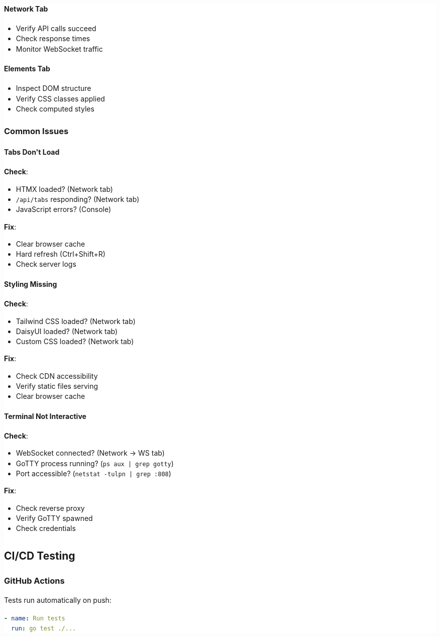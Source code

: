 #### Network Tab
- Verify API calls succeed
- Check response times
- Monitor WebSocket traffic

#### Elements Tab
- Inspect DOM structure
- Verify CSS classes applied
- Check computed styles

### Common Issues

#### Tabs Don't Load
**Check**:
- HTMX loaded? (Network tab)
- `/api/tabs` responding? (Network tab)
- JavaScript errors? (Console)

**Fix**:
- Clear browser cache
- Hard refresh (Ctrl+Shift+R)
- Check server logs

#### Styling Missing
**Check**:
- Tailwind CSS loaded? (Network tab)
- DaisyUI loaded? (Network tab)
- Custom CSS loaded? (Network tab)

**Fix**:
- Check CDN accessibility
- Verify static files serving
- Clear browser cache

#### Terminal Not Interactive
**Check**:
- WebSocket connected? (Network → WS tab)
- GoTTY process running? (`ps aux | grep gotty`)
- Port accessible? (`netstat -tulpn | grep :808`)

**Fix**:
- Check reverse proxy
- Verify GoTTY spawned
- Check credentials

## CI/CD Testing

### GitHub Actions
Tests run automatically on push:

```yaml
- name: Run tests
  run: go test ./...
```
